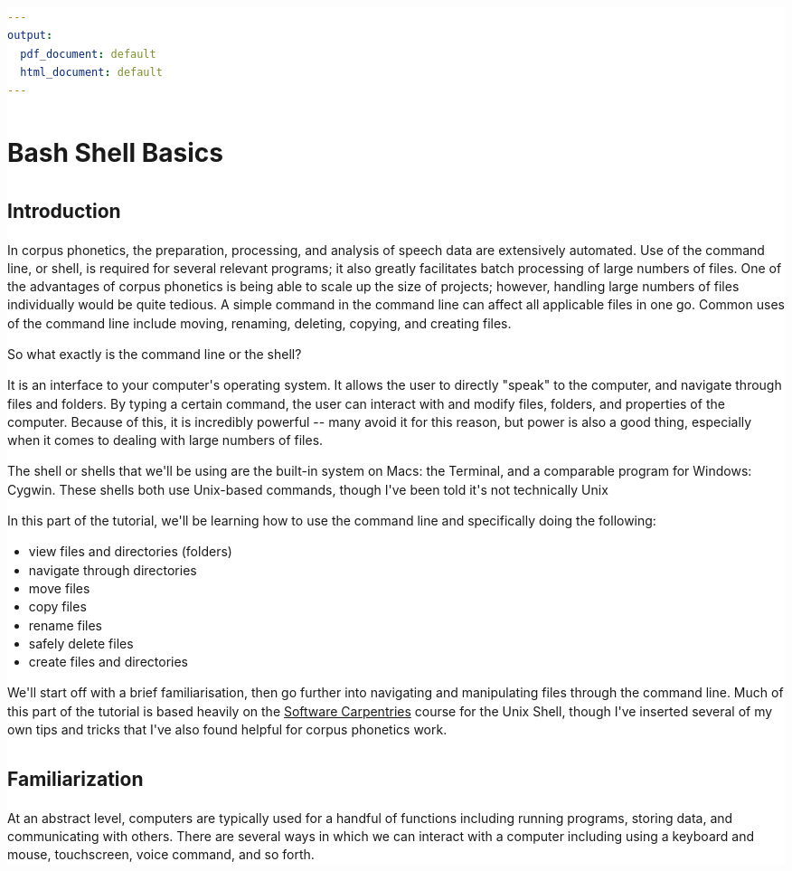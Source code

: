 ```yaml
---
output:
  pdf_document: default
  html_document: default
---
```

# Bash Shell Basics

## Introduction

In corpus phonetics, the preparation, processing, and analysis of speech data are extensively automated. Use of the command line, or shell, is required for several relevant programs; it also greatly facilitates batch processing of large numbers of files. One of the advantages of corpus phonetics is being able to scale up the size of projects; however, handling large numbers of files individually would be quite tedious. A simple command in the command line can affect all applicable files in one go. Common uses of the command line include moving, renaming, deleting, copying, and creating files.

So what exactly is the command line or the shell?

It is an interface to your computer's operating system. It allows the user to directly "speak" to the computer, and navigate through files and folders. By typing a certain command, the user can interact with and modify files, folders, and properties of the computer. Because of this, it is incredibly powerful -- many avoid it for this reason, but power is also a good thing, especially when it comes to dealing with large numbers of files.

The shell or shells that we'll be using are the built-in system on Macs: the Terminal, and a comparable program for Windows: Cygwin. These shells both use Unix-based commands, though I've been told it's not technically Unix

In this part of the tutorial, we'll be learning how to use the command line and specifically doing the following:

* view files and directories (folders)
* navigate through directories
* move files
* copy files
* rename files
* safely delete files
* create files and directories

We'll start off with a brief familiarisation, then go further into navigating and manipulating files through the command line. Much of this part of the tutorial is based heavily on the [Software Carpentries](https://swcarpentry.github.io/shell-novice/) course for the Unix Shell, though I've inserted several of my own tips and tricks that I've also found helpful for corpus phonetics work.

## Familiarization

At an abstract level, computers are typically used for a handful of functions including running programs, storing data, and communicating with others. There are several ways in which we can interact with a computer including using a keyboard and mouse, touchscreen, voice command, and so forth. 
